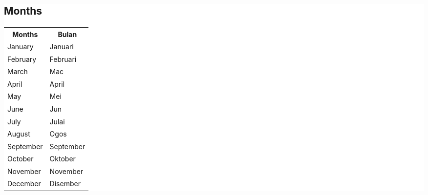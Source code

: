 <h2>Months</h2>
<table>
    <tr>
        <th>Months</th>
        <th>Bulan</th>
    </tr>
    <tr>
        <td>January</td>
        <td><span class="syllable-1">Ja</span><span class="syllable-2">nu</span><span class="syllable-3">a</span><span class="syllable-2">ri</span></td>
    </tr>
    <tr>
        <td>February</td>
        <td><span class="syllable-1">Fe</span><span class="syllable-3">brua</span><span class="syllable-2">ri</span></td>
    </tr>
    <tr>
        <td>March</td>
        <td><span class="syllable-1">Mac</span></td>
    </tr>
    <tr>
        <td>April</td>
        <td><span class="syllable-1">A</span><span class="syllable-2">pril</span></td>
    </tr>
    <tr>
        <td>May</td>
        <td><span class="syllable-1">Mei</span></td>
    </tr>
    <tr>
        <td>June</td>
        <td><span class="syllable-1">Jun</span></td>
    </tr>
    <tr>
        <td>July</td>
        <td><span class="syllable-1">Ju</span><span class="syllable-2">lai</span></td>
    </tr>
    <tr>
        <td>August</td>
        <td><span class="syllable-1">O</span><span class="syllable-2">gos</span></td>
    </tr>
    <tr>
        <td>September</td>
        <td><span class="syllable-1">Sep</span><span class="syllable-3">tem</span><span class="syllable-2">ber</span></td>
    </tr>
    <tr>
        <td>October</td>
        <td><span class="syllable-1">Ok</span><span class="syllable-2">to</span><span class="syllable-3">ber</span></td>
    </tr>
    <tr>
        <td>November</td>
        <td><span class="syllable-1">No</span><span class="syllable-2">vem</span><span class="syllable-3">ber</span></td>
    </tr>
    <tr>
        <td>December</td>
        <td><span class="syllable-1">Di</span><span class="syllable-2">sem</span><span class="syllable-3">ber</span></td>
    </tr>
</table>
